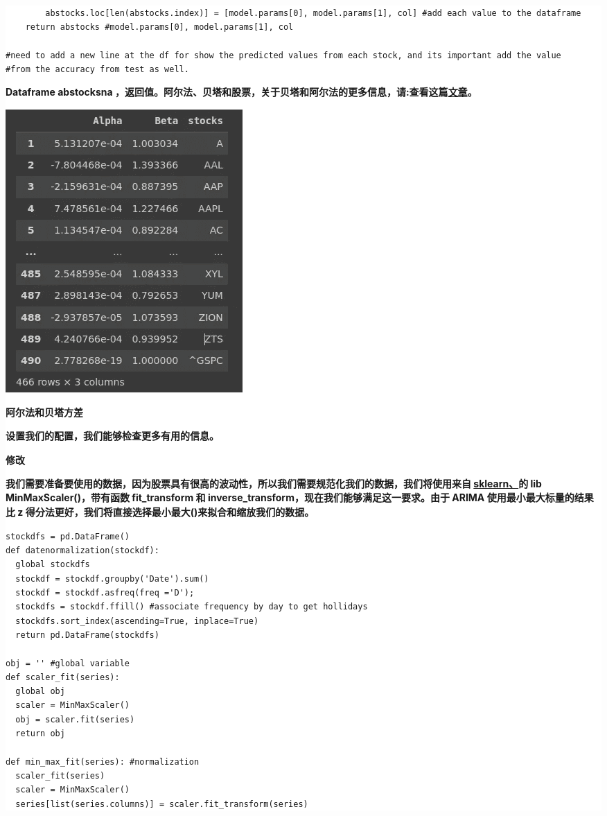 ```
        abstocks.loc[len(abstocks.index)] = [model.params[0], model.params[1], col] #add each value to the dataframe
    return abstocks #model.params[0], model.params[1], col

#need to add a new line at the df for show the predicted values from each stock, and its important add the value
#from the accuracy from test as well. 
```

**Dataframe **abstocksna** ，返回值。阿尔法、贝塔和股票，关于贝塔和阿尔法的更多信息，请:查看这篇[文章](https://www.investopedia.com/ask/answers/102714/whats-difference-between-alpha-and-beta.asp)。**

**![](img/3fa6ebf13ce4bec75c084ac0a40f15d5.png)**

**阿尔法和贝塔方差**

**设置我们的配置，我们能够检查更多有用的信息。**

****修改****

**我们需要准备要使用的数据，因为股票具有很高的波动性，所以我们需要规范化我们的数据，我们将使用来自 [sklearn、](https://scikit-learn.org/stable/modules/generated/sklearn.preprocessing.MinMaxScaler.html)的 lib MinMaxScaler()，带有函数 fit_transform 和 inverse_transform，现在我们能够满足这一要求。由于 ARIMA 使用最小最大标量的结果比 z 得分法更好，我们将直接选择最小最大()来拟合和缩放我们的数据。**

```
stockdfs = pd.DataFrame()
def datenormalization(stockdf): 
  global stockdfs
  stockdf = stockdf.groupby('Date').sum()
  stockdf = stockdf.asfreq(freq ='D'); 
  stockdfs = stockdf.ffill() #associate frequency by day to get hollidays
  stockdfs.sort_index(ascending=True, inplace=True)
  return pd.DataFrame(stockdfs)

obj = '' #global variable
def scaler_fit(series):
  global obj
  scaler = MinMaxScaler()
  obj = scaler.fit(series)
  return obj

def min_max_fit(series): #normalization
  scaler_fit(series)
  scaler = MinMaxScaler()
  series[list(series.columns)] = scaler.fit_transform(series)
```